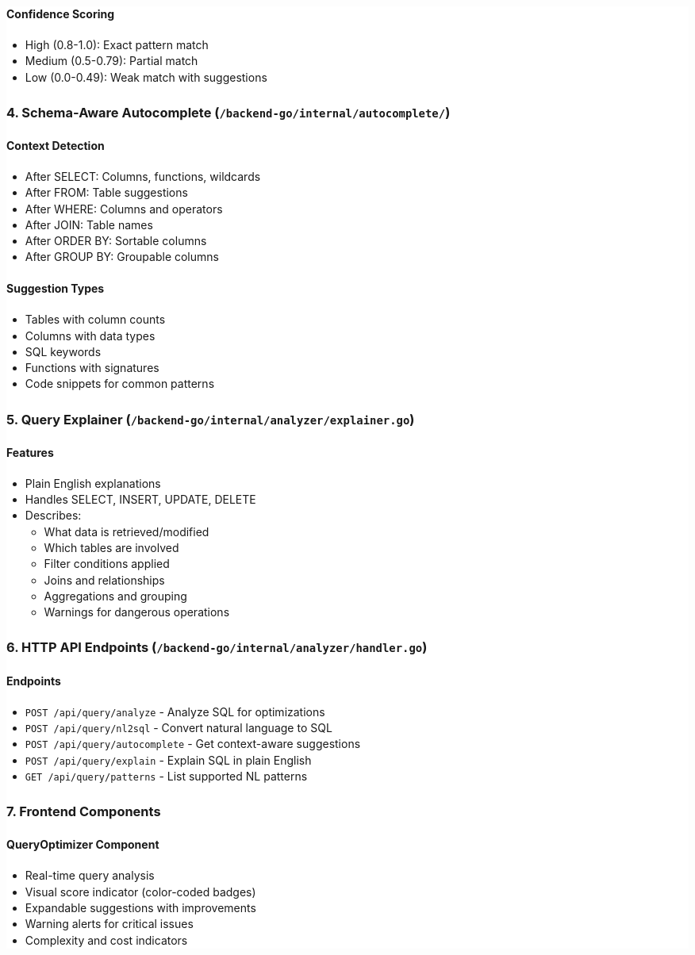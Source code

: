 #### Confidence Scoring
- High (0.8-1.0): Exact pattern match
- Medium (0.5-0.79): Partial match
- Low (0.0-0.49): Weak match with suggestions

### 4. Schema-Aware Autocomplete (`/backend-go/internal/autocomplete/`)

#### Context Detection
- After SELECT: Columns, functions, wildcards
- After FROM: Table suggestions
- After WHERE: Columns and operators
- After JOIN: Table names
- After ORDER BY: Sortable columns
- After GROUP BY: Groupable columns

#### Suggestion Types
- Tables with column counts
- Columns with data types
- SQL keywords
- Functions with signatures
- Code snippets for common patterns

### 5. Query Explainer (`/backend-go/internal/analyzer/explainer.go`)

#### Features
- Plain English explanations
- Handles SELECT, INSERT, UPDATE, DELETE
- Describes:
  - What data is retrieved/modified
  - Which tables are involved
  - Filter conditions applied
  - Joins and relationships
  - Aggregations and grouping
  - Warnings for dangerous operations

### 6. HTTP API Endpoints (`/backend-go/internal/analyzer/handler.go`)

#### Endpoints
- `POST /api/query/analyze` - Analyze SQL for optimizations
- `POST /api/query/nl2sql` - Convert natural language to SQL
- `POST /api/query/autocomplete` - Get context-aware suggestions
- `POST /api/query/explain` - Explain SQL in plain English
- `GET /api/query/patterns` - List supported NL patterns

### 7. Frontend Components

#### QueryOptimizer Component
- Real-time query analysis
- Visual score indicator (color-coded badges)
- Expandable suggestions with improvements
- Warning alerts for critical issues
- Complexity and cost indicators
